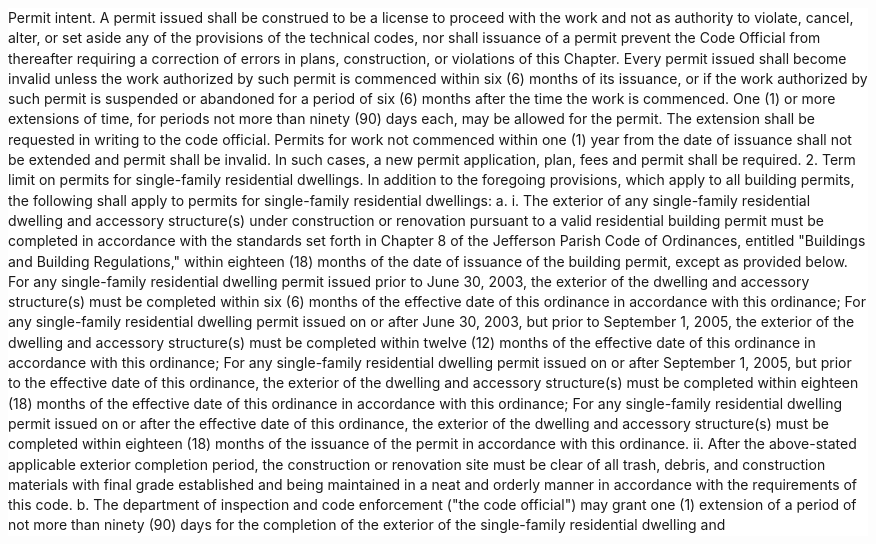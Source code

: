 Permit intent. A permit issued shall be construed to be a license to proceed with the work and not as authority to
violate, cancel, alter, or set aside any of the provisions of the technical codes, nor shall issuance of a permit
prevent the Code Official from thereafter requiring a correction of errors in plans, construction, or violations of
this Chapter. Every permit issued shall become invalid unless the work authorized by such permit is commenced
within six (6) months of its issuance, or if the work authorized by such permit is suspended or abandoned for a
period of six (6) months after the time the work is commenced. One (1) or more extensions of time, for periods
not more than ninety (90) days each, may be allowed for the permit.
The extension shall be requested in writing to the code official. Permits for work not commenced within one (1)
year from the date of issuance shall not be extended and permit shall be invalid. In such cases, a new permit
application, plan, fees and permit shall be required.
2.
Term limit on permits for single-family residential dwellings. In addition to the foregoing provisions, which
apply to all building permits, the following shall apply to permits for single-family residential dwellings:
a.
i.
The exterior of any single-family residential dwelling and accessory structure(s) under construction or
renovation pursuant to a valid residential building permit must be completed in accordance with the standards
set forth in Chapter 8 of the Jefferson Parish Code of Ordinances, entitled "Buildings and Building Regulations,"
within eighteen (18) months of the date of issuance of the building permit, except as provided below.
For any single-family residential dwelling permit issued prior to June 30, 2003, the exterior of the dwelling and
accessory structure(s) must be completed within six (6) months of the effective date of this ordinance in
accordance with this ordinance;
For any single-family residential dwelling permit issued on or after June 30, 2003, but prior to September 1,
2005, the exterior of the dwelling and accessory structure(s) must be completed within twelve (12) months of the
effective date of this ordinance in accordance with this ordinance;
For any single-family residential dwelling permit issued on or after September 1, 2005, but prior to the effective
date of this ordinance, the exterior of the dwelling and accessory structure(s) must be completed within eighteen
(18) months of the effective date of this ordinance in accordance with this ordinance;
For any single-family residential dwelling permit issued on or after the effective date of this ordinance, the
exterior of the dwelling and accessory structure(s) must be completed within eighteen (18) months of the
issuance of the permit in accordance with this ordinance.
ii.
After the above-stated applicable exterior completion period, the construction or renovation site must be clear of
all trash, debris, and construction materials with final grade established and being maintained in a neat and
orderly manner in accordance with the requirements of this code.
b.
The department of inspection and code enforcement ("the code official") may grant one (1) extension of a period
of not more than ninety (90) days for the completion of the exterior of the single-family residential dwelling and